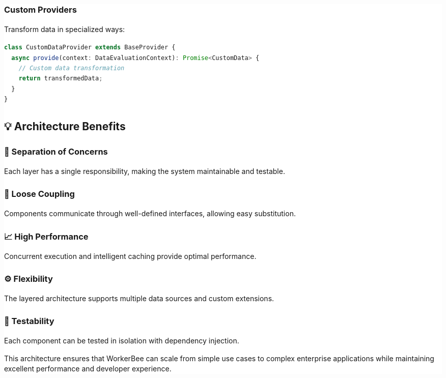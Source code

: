 ### Custom Providers

Transform data in specialized ways:

```typescript
class CustomDataProvider extends BaseProvider {
  async provide(context: DataEvaluationContext): Promise<CustomData> {
    // Custom data transformation
    return transformedData;
  }
}
```

## :bulb: Architecture Benefits

### :muscle: Separation of Concerns

Each layer has a single responsibility, making the system maintainable and testable.

### :electric_plug: Loose Coupling

Components communicate through well-defined interfaces, allowing easy substitution.

### :chart_with_upwards_trend: High Performance

Concurrent execution and intelligent caching provide optimal performance.

### :gear: Flexibility

The layered architecture supports multiple data sources and custom extensions.

### :test_tube: Testability

Each component can be tested in isolation with dependency injection.

This architecture ensures that WorkerBee can scale from simple use cases to complex enterprise applications while maintaining excellent performance and developer experience.
